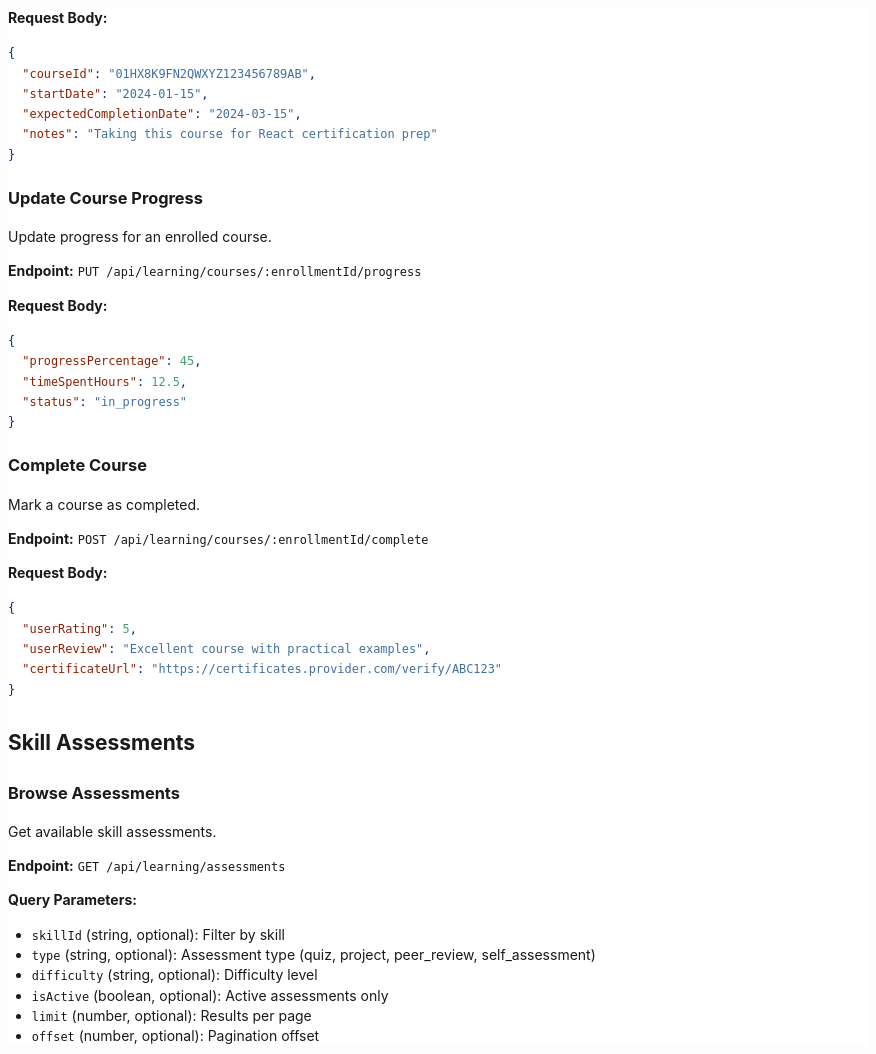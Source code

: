 **Request Body:**
```json
{
  "courseId": "01HX8K9FN2QWXYZ123456789AB",
  "startDate": "2024-01-15",
  "expectedCompletionDate": "2024-03-15",
  "notes": "Taking this course for React certification prep"
}
```

### Update Course Progress

Update progress for an enrolled course.

**Endpoint:** `PUT /api/learning/courses/:enrollmentId/progress`

**Request Body:**
```json
{
  "progressPercentage": 45,
  "timeSpentHours": 12.5,
  "status": "in_progress"
}
```

### Complete Course

Mark a course as completed.

**Endpoint:** `POST /api/learning/courses/:enrollmentId/complete`

**Request Body:**
```json
{
  "userRating": 5,
  "userReview": "Excellent course with practical examples",
  "certificateUrl": "https://certificates.provider.com/verify/ABC123"
}
```

## Skill Assessments

### Browse Assessments

Get available skill assessments.

**Endpoint:** `GET /api/learning/assessments`

**Query Parameters:**
- `skillId` (string, optional): Filter by skill
- `type` (string, optional): Assessment type (quiz, project, peer_review, self_assessment)
- `difficulty` (string, optional): Difficulty level
- `isActive` (boolean, optional): Active assessments only
- `limit` (number, optional): Results per page
- `offset` (number, optional): Pagination offset
